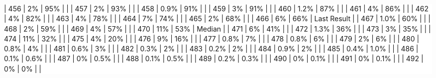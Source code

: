 | 456 | 2% | 95% |  |
| 457 | 2% | 93% |  |
| 458 | 0.9% | 91% |  |
| 459 | 3% | 91% |  |
| 460 | 1.2% | 87% |  |
| 461 | 4% | 86% |  |
| 462 | 4% | 82% |  |
| 463 | 4% | 78% |  |
| 464 | 7% | 74% |  |
| 465 | 2% | 68% |  |
| 466 | 6% | 66% | Last Result |
| 467 | 1.0% | 60% |  |
| 468 | 2% | 59% |  |
| 469 | 4% | 57% |  |
| 470 | 11% | 53% | Median |
| 471 | 6% | 41% |  |
| 472 | 1.3% | 36% |  |
| 473 | 3% | 35% |  |
| 474 | 11% | 32% |  |
| 475 | 4% | 20% |  |
| 476 | 9% | 16% |  |
| 477 | 0.8% | 7% |  |
| 478 | 0.8% | 6% |  |
| 479 | 2% | 6% |  |
| 480 | 0.8% | 4% |  |
| 481 | 0.6% | 3% |  |
| 482 | 0.3% | 2% |  |
| 483 | 0.2% | 2% |  |
| 484 | 0.9% | 2% |  |
| 485 | 0.4% | 1.0% |  |
| 486 | 0.1% | 0.6% |  |
| 487 | 0% | 0.5% |  |
| 488 | 0.1% | 0.5% |  |
| 489 | 0.2% | 0.3% |  |
| 490 | 0% | 0.1% |  |
| 491 | 0% | 0.1% |  |
| 492 | 0% | 0% |  |
